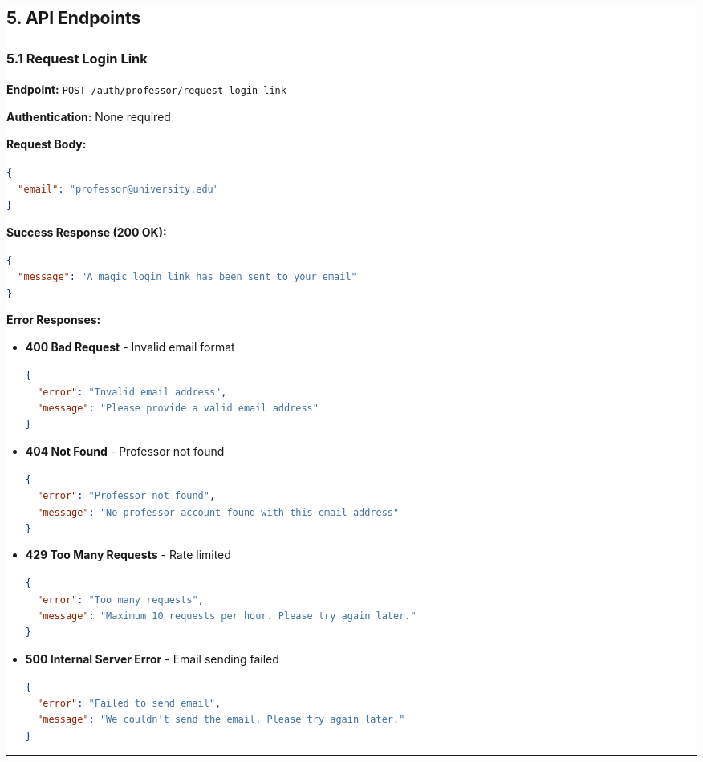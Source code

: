 
## 5. API Endpoints

### 5.1 Request Login Link

**Endpoint:** `POST /auth/professor/request-login-link`

**Authentication:** None required

**Request Body:**
```json
{
  "email": "professor@university.edu"
}
```

**Success Response (200 OK):**
```json
{
  "message": "A magic login link has been sent to your email"
}
```

**Error Responses:**

- **400 Bad Request** - Invalid email format
  ```json
  {
    "error": "Invalid email address",
    "message": "Please provide a valid email address"
  }
  ```

- **404 Not Found** - Professor not found
  ```json
  {
    "error": "Professor not found",
    "message": "No professor account found with this email address"
  }
  ```

- **429 Too Many Requests** - Rate limited
  ```json
  {
    "error": "Too many requests",
    "message": "Maximum 10 requests per hour. Please try again later."
  }
  ```

- **500 Internal Server Error** - Email sending failed
  ```json
  {
    "error": "Failed to send email",
    "message": "We couldn't send the email. Please try again later."
  }
  ```

---